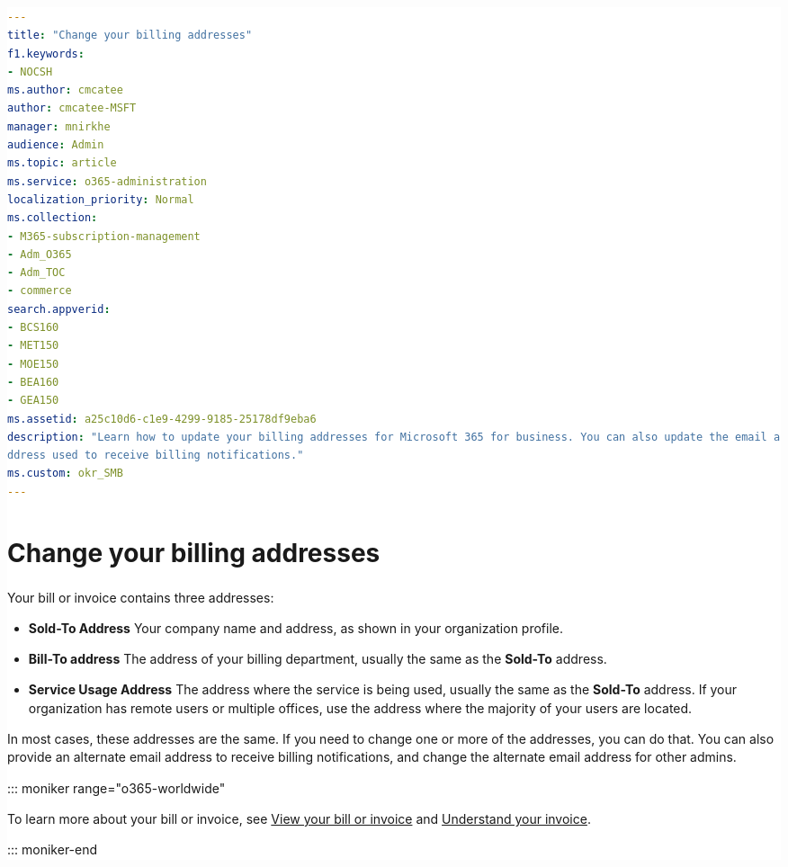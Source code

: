 ```yaml
---
title: "Change your billing addresses"
f1.keywords:
- NOCSH
ms.author: cmcatee
author: cmcatee-MSFT
manager: mnirkhe
audience: Admin
ms.topic: article
ms.service: o365-administration
localization_priority: Normal
ms.collection: 
- M365-subscription-management
- Adm_O365
- Adm_TOC
- commerce
search.appverid:
- BCS160
- MET150
- MOE150
- BEA160
- GEA150
ms.assetid: a25c10d6-c1e9-4299-9185-25178df9eba6
description: "Learn how to update your billing addresses for Microsoft 365 for business. You can also update the email address used to receive billing notifications."
ms.custom: okr_SMB
---
```


# Change your billing addresses

Your bill or invoice contains three addresses:
  
- **Sold-To Address** Your company name and address, as shown in your organization profile.

- **Bill-To address** The address of your billing department, usually the same as the **Sold-To** address.

- **Service Usage Address** The address where the service is being used, usually the same as the **Sold-To** address. If your organization has remote users or multiple offices, use the address where the majority of your users are located.

In most cases, these addresses are the same. If you need to change one or more of the addresses, you can do that. You can also provide an alternate email address to receive billing notifications, and change the alternate email address for other admins.
  
::: moniker range="o365-worldwide"

To learn more about your bill or invoice, see [View your bill or invoice](view-your-bill-or-invoice.md) and [Understand your invoice](understand-your-invoice2.md).

::: moniker-end
